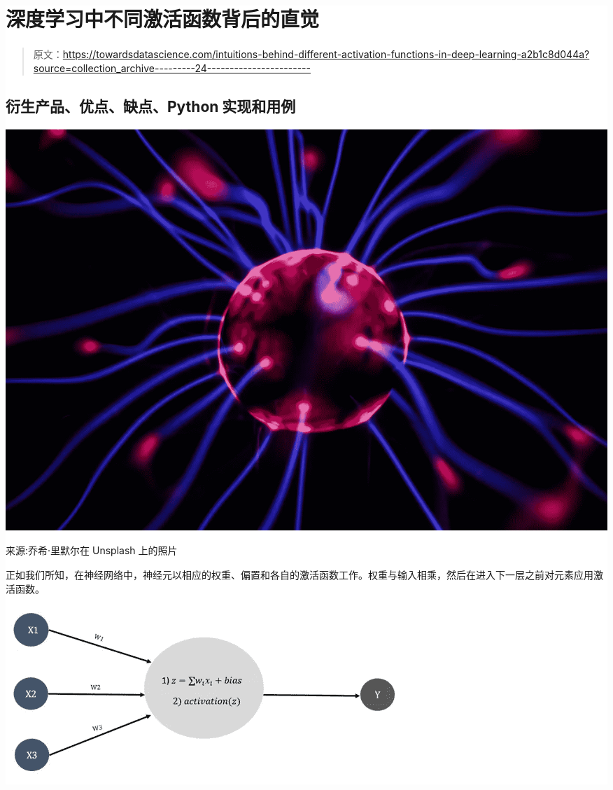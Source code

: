 # 深度学习中不同激活函数背后的直觉

> 原文：<https://towardsdatascience.com/intuitions-behind-different-activation-functions-in-deep-learning-a2b1c8d044a?source=collection_archive---------24----------------------->

## **衍生产品、优点、缺点、Python 实现和用例**

![](img/3770a9deb884b21208ee0f187498c44f.png)

来源:乔希·里默尔在 Unsplash 上的照片

正如我们所知，在神经网络中，神经元以相应的权重、偏置和各自的激活函数工作。权重与输入相乘，然后在进入下一层之前对元素应用激活函数。

![](img/2538f065c079f18bf8aae1d6fd0579fb.png)
